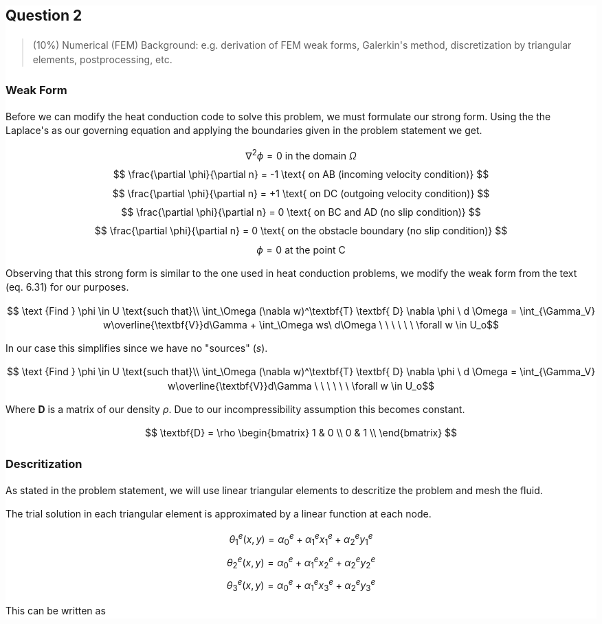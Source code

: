 ## Question 2

> (10%) Numerical (FEM) Background: e.g. derivation of FEM weak forms, Galerkin's method, discretization by triangular elements, postprocessing, etc.

### Weak Form

Before we can modify the heat conduction code to solve this problem, we must formulate our strong form. Using the the Laplace's as our governing equation and applying the boundaries given in the problem statement we get.

$$ \nabla^2 \phi = 0 \text{ in the domain } \Omega$$
$$ \frac{\partial \phi}{\partial n} = -1 \text{ on AB (incoming velocity condition)} $$
$$ \frac{\partial \phi}{\partial n} = +1 \text{ on DC (outgoing velocity condition)} $$
$$ \frac{\partial \phi}{\partial n} = 0 \text{ on BC and AD (no slip condition)} $$
$$ \frac{\partial \phi}{\partial n} = 0 \text{ on the obstacle boundary (no slip condition)} $$
$$ \phi = 0 \text{ at the point C} $$

Observing that this strong form is similar to the one used in heat conduction problems, we modify the weak form from the text (eq. 6.31) for our purposes.

$$ \text {Find } \phi \in U \text{such that}\\
	\int_\Omega (\nabla w)^\textbf{T} \textbf{ D} \nabla \phi \ d \Omega  = 
   \int_{\Gamma_V} w\overline{\textbf{V}}d\Gamma +
   \int_\Omega ws\ d\Omega \ \ \ \ \ \ \forall w \in U_o$$

In our case this simplifies since we have no "sources" ($s$).

$$ \text {Find } \phi \in U \text{such that}\\
	\int_\Omega (\nabla w)^\textbf{T} \textbf{ D} \nabla \phi \ d \Omega  = 
   \int_{\Gamma_V} w\overline{\textbf{V}}d\Gamma \ \ \ \ \ \ \forall w \in U_o$$

Where $\textbf{D}$ is a matrix of our density $\rho$. Due to our incompressibility assumption this becomes constant.

$$
\textbf{D} = \rho
\begin{bmatrix}
1 & 0 \\
0 & 1 \\
\end{bmatrix}
$$

### Descritization

As stated in the problem statement, we will use linear triangular elements to descritize the problem and mesh the fluid.

The trial solution in each triangular element is approximated by a linear function at each node.

$$ \theta^e_1(x,y) = \alpha^e_0 + \alpha^e_1 x^e_1 + \alpha^e_2 y^e_1 $$
$$ \theta^e_2(x,y) = \alpha^e_0 + \alpha^e_1 x^e_2 + \alpha^e_2 y^e_2 $$
$$ \theta^e_3(x,y) = \alpha^e_0 + \alpha^e_1 x^e_3 + \alpha^e_2 y^e_3 $$

This can be written as
